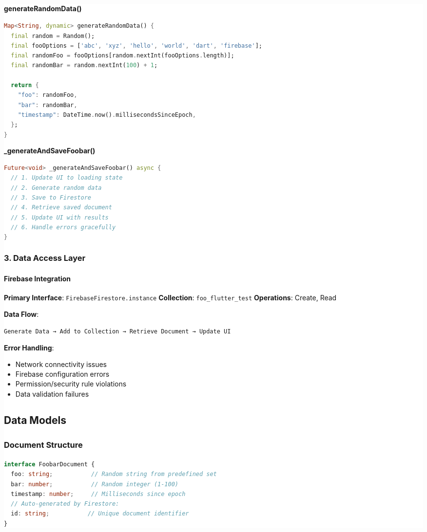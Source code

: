 **generateRandomData()**
```dart
Map<String, dynamic> generateRandomData() {
  final random = Random();
  final fooOptions = ['abc', 'xyz', 'hello', 'world', 'dart', 'firebase'];
  final randomFoo = fooOptions[random.nextInt(fooOptions.length)];
  final randomBar = random.nextInt(100) + 1;
  
  return {
    "foo": randomFoo,
    "bar": randomBar,
    "timestamp": DateTime.now().millisecondsSinceEpoch,
  };
}
```

**_generateAndSaveFoobar()**
```dart
Future<void> _generateAndSaveFoobar() async {
  // 1. Update UI to loading state
  // 2. Generate random data
  // 3. Save to Firestore
  // 4. Retrieve saved document
  // 5. Update UI with results
  // 6. Handle errors gracefully
}
```

### 3. Data Access Layer

#### Firebase Integration
**Primary Interface**: `FirebaseFirestore.instance`
**Collection**: `foo_flutter_test`
**Operations**: Create, Read

**Data Flow**:
```
Generate Data → Add to Collection → Retrieve Document → Update UI
```

**Error Handling**:
- Network connectivity issues
- Firebase configuration errors  
- Permission/security rule violations
- Data validation failures

## Data Models

### Document Structure
```typescript
interface FoobarDocument {
  foo: string;           // Random string from predefined set
  bar: number;           // Random integer (1-100)
  timestamp: number;     // Milliseconds since epoch
  // Auto-generated by Firestore:
  id: string;           // Unique document identifier
}
```
